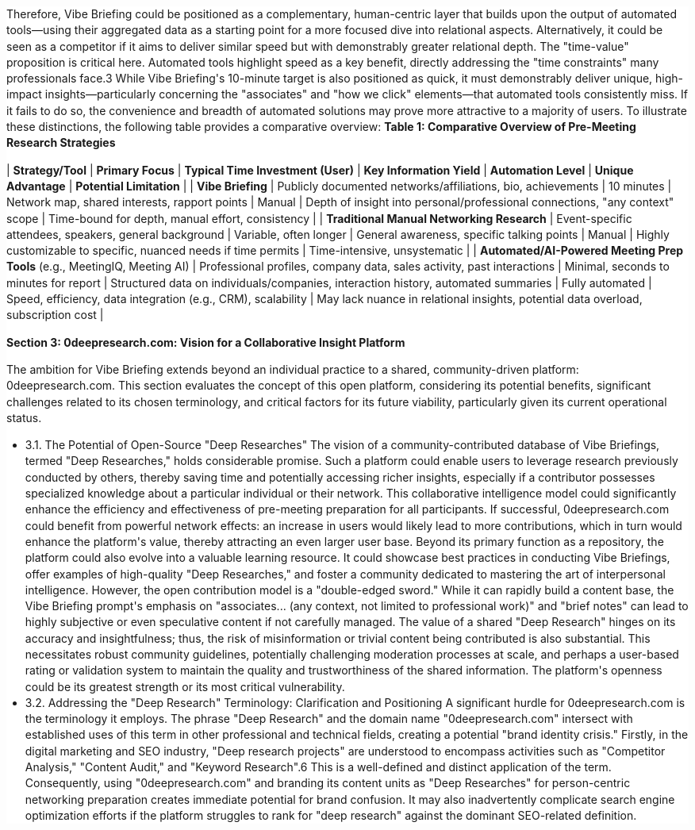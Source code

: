 Therefore, Vibe Briefing could be positioned as a complementary, human-centric layer that builds upon the output of automated tools—using their aggregated data as a starting point for a more focused dive into relational aspects. Alternatively, it could be seen as a competitor if it aims to deliver similar speed but with demonstrably greater relational depth. The "time-value" proposition is critical here. Automated tools highlight speed as a key benefit, directly addressing the "time constraints" many professionals face.3 While Vibe Briefing's 10-minute target is also positioned as quick, it must demonstrably deliver unique, high-impact insights—particularly concerning the "associates" and "how we click" elements—that automated tools consistently miss. If it fails to do so, the convenience and breadth of automated solutions may prove more attractive to a majority of users.
To illustrate these distinctions, the following table provides a comparative overview:
**Table 1: Comparative Overview of Pre-Meeting Research Strategies**

| **Strategy/Tool** | **Primary Focus** | **Typical Time Investment (User)** | **Key Information Yield** | **Automation Level** | **Unique Advantage** | **Potential Limitation** |
| **Vibe Briefing** | Publicly documented networks/affiliations, bio, achievements | 10 minutes | Network map, shared interests, rapport points | Manual | Depth of insight into personal/professional connections, "any context" scope | Time-bound for depth, manual effort, consistency |
| **Traditional Manual Networking Research** | Event-specific attendees, speakers, general background | Variable, often longer | General awareness, specific talking points | Manual | Highly customizable to specific, nuanced needs if time permits | Time-intensive, unsystematic |
| **Automated/AI-Powered Meeting Prep Tools** (e.g., MeetingIQ, Meeting AI) | Professional profiles, company data, sales activity, past interactions | Minimal, seconds to minutes for report | Structured data on individuals/companies, interaction history, automated summaries | Fully automated | Speed, efficiency, data integration (e.g., CRM), scalability | May lack nuance in relational insights, potential data overload, subscription cost |

**Section 3: 0deepresearch.com: Vision for a Collaborative Insight Platform**

The ambition for Vibe Briefing extends beyond an individual practice to a shared, community-driven platform: 0deepresearch.com. This section evaluates the concept of this open platform, considering its potential benefits, significant challenges related to its chosen terminology, and critical factors for its future viability, particularly given its current operational status.

- 3.1. The Potential of Open-Source "Deep Researches"
The vision of a community-contributed database of Vibe Briefings, termed "Deep Researches," holds considerable promise. Such a platform could enable users to leverage research previously conducted by others, thereby saving time and potentially accessing richer insights, especially if a contributor possesses specialized knowledge about a particular individual or their network. This collaborative intelligence model could significantly enhance the efficiency and effectiveness of pre-meeting preparation for all participants.
If successful, 0deepresearch.com could benefit from powerful network effects: an increase in users would likely lead to more contributions, which in turn would enhance the platform's value, thereby attracting an even larger user base. Beyond its primary function as a repository, the platform could also evolve into a valuable learning resource. It could showcase best practices in conducting Vibe Briefings, offer examples of high-quality "Deep Researches," and foster a community dedicated to mastering the art of interpersonal intelligence. However, the open contribution model is a "double-edged sword." While it can rapidly build a content base, the Vibe Briefing prompt's emphasis on "associates... (any context, not limited to professional work)" and "brief notes" can lead to highly subjective or even speculative content if not carefully managed. The value of a shared "Deep Research" hinges on its accuracy and insightfulness; thus, the risk of misinformation or trivial content being contributed is also substantial. This necessitates robust community guidelines, potentially challenging moderation processes at scale, and perhaps a user-based rating or validation system to maintain the quality and trustworthiness of the shared information. The platform's openness could be its greatest strength or its most critical vulnerability.
- 3.2. Addressing the "Deep Research" Terminology: Clarification and Positioning
A significant hurdle for 0deepresearch.com is the terminology it employs. The phrase "Deep Research" and the domain name "0deepresearch.com" intersect with established uses of this term in other professional and technical fields, creating a potential "brand identity crisis."
Firstly, in the digital marketing and SEO industry, "Deep research projects" are understood to encompass activities such as "Competitor Analysis," "Content Audit," and "Keyword Research".6 This is a well-defined and distinct application of the term. Consequently, using "0deepresearch.com" and branding its content units as "Deep Researches" for person-centric networking preparation creates immediate potential for brand confusion. It may also inadvertently complicate search engine optimization efforts if the platform struggles to rank for "deep research" against the dominant SEO-related definition.
